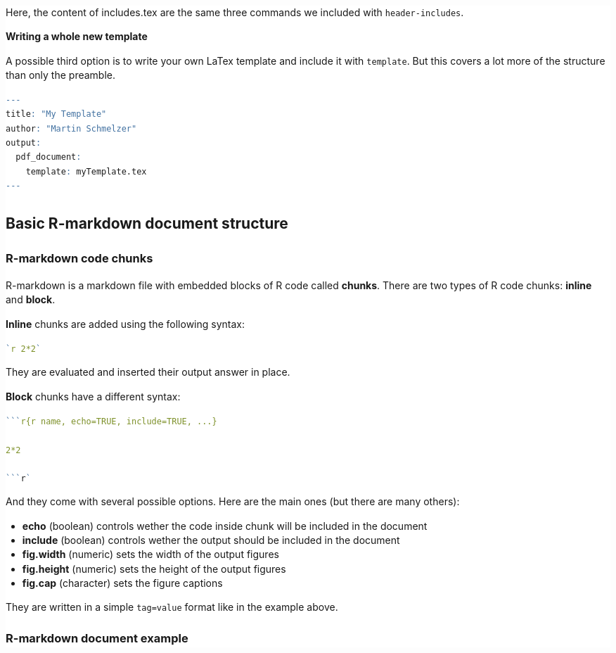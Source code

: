 Here, the content of includes.tex are the same three commands we included with `header-includes`.

**Writing a whole new template**

A possible third option is to write your own LaTex template and include it with `template`. But this covers a lot more of the structure than only the preamble.

```r
---
title: "My Template"
author: "Martin Schmelzer"
output:
  pdf_document:
    template: myTemplate.tex
---

```



## Basic R-markdown document structure


### R-markdown code chunks

R-markdown is a markdown file with embedded blocks of R code called **chunks**. There are two types of R code chunks: **inline** and **block**.

**Inline** chunks are added using the following syntax:

```r
`r 2*2`

```

They are evaluated and inserted their output answer in place.

**Block** chunks have a different syntax:

```r
```r{r name, echo=TRUE, include=TRUE, ...}

2*2

```r`

```

And they come with several possible options. Here are the main ones (but there are many others):

- **echo** (boolean) controls wether the code inside chunk will be included in the document
- **include** (boolean) controls wether the output should be included in the document
- **fig.width** (numeric) sets the width of the output figures
- **fig.height** (numeric) sets the height of the output figures
- **fig.cap** (character) sets the figure captions

They are written in a simple `tag=value` format like in the example above.

### R-markdown document example
